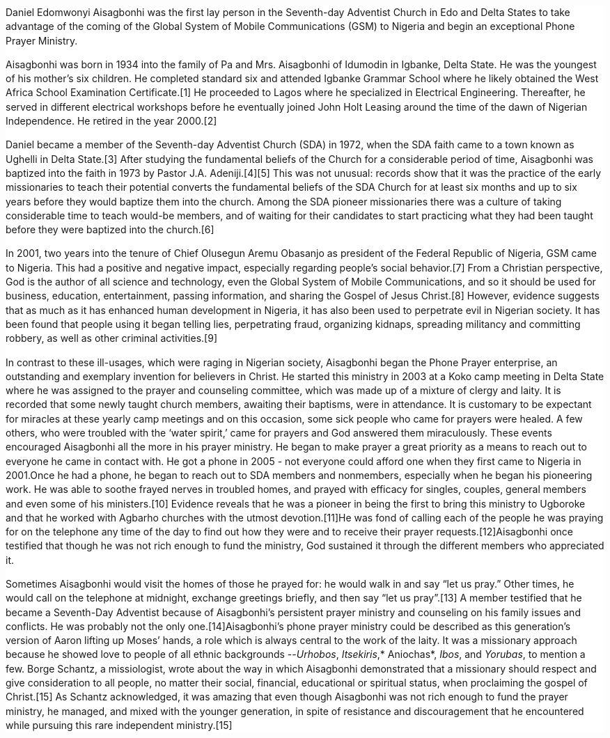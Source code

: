 


Daniel Edomwonyi Aisagbonhi was the first lay person in the Seventh-day Adventist Church in Edo and Delta States to take advantage of the coming of the Global System of Mobile Communications (GSM) to Nigeria and begin an exceptional Phone Prayer Ministry.

Aisagbonhi was born in 1934 into the family of Pa and Mrs. Aisagbonhi of Idumodin in Igbanke, Delta State. He was the youngest of his mother’s six children. He completed standard six and attended Igbanke Grammar School where he likely obtained the West Africa School Examination Certificate.[1] He proceeded to Lagos where he specialized in Electrical Engineering. Thereafter, he served in different electrical workshops before he eventually joined John Holt Leasing around the time of the dawn of Nigerian Independence. He retired in the year 2000.[2]

Daniel became a member of the Seventh-day Adventist Church (SDA) in 1972, when the SDA faith came to a town known as Ughelli in Delta State.[3] After studying the fundamental beliefs of the Church for a considerable period of time, Aisagbonhi was baptized into the faith in 1973 by Pastor J.A. Adeniji.[4][5] This was not unusual: records show that it was the practice of the early missionaries to teach their potential converts the fundamental beliefs of the SDA Church for at least six months and up to six years before they would baptize them into the church. Among the SDA pioneer missionaries there was a culture of taking considerable time to teach would-be members, and of waiting for their candidates to start practicing what they had been taught before they were baptized into the church.[6]

In 2001, two years into the tenure of Chief Olusegun Aremu Obasanjo as president of the Federal Republic of Nigeria, GSM came to Nigeria. This had a positive and negative impact, especially regarding people’s social behavior.[7] From a Christian perspective, God is the author of all science and technology, even the Global System of Mobile Communications, and so it should be used for business, education, entertainment, passing information, and sharing the Gospel of Jesus Christ.[8] However, evidence suggests that as much as it has enhanced human development in Nigeria, it has also been used to perpetrate evil in Nigerian society. It has been found that people using it began telling lies, perpetrating fraud, organizing kidnaps, spreading militancy and committing robbery, as well as other criminal activities.[9]

In contrast to these ill-usages, which were raging in Nigerian society, Aisagbonhi began the Phone Prayer enterprise, an outstanding and exemplary invention for believers in Christ. He started this ministry in 2003 at a Koko camp meeting in Delta State where he was assigned to the prayer and counseling committee, which was made up of a mixture of clergy and laity. It is recorded that some newly taught church members, awaiting their baptisms, were in attendance. It is customary to be expectant for miracles at these yearly camp meetings and on this occasion, some sick people who came for prayers were healed. A few others, who were troubled with the ‘water spirit,’ came for prayers and God answered them miraculously. These events encouraged Aisagbonhi all the more in his prayer ministry. He began to make prayer a great priority as a means to reach out to everyone he came in contact with. He got a phone in 2005 - not everyone could afford one when they first came to Nigeria in 2001.Once he had a phone, he began to reach out to SDA members and nonmembers, especially when he began his pioneering work. He was able to soothe frayed nerves in troubled homes, and prayed with efficacy for singles, couples, general members and even some of his ministers.[10] Evidence reveals that he was a pioneer in being the first to bring this ministry to Ugboroke and that he worked with Agbarho churches with the utmost devotion.[11]He was fond of calling each of the people he was praying for on the telephone any time of the day to find out how they were and to receive their prayer requests.[12]Aisagbonhi once testified that though he was not rich enough to fund the ministry, God sustained it through the different members who appreciated it.

Sometimes Aisagbonhi would visit the homes of those he prayed for: he would walk in and say “let us pray.” Other times, he would call on the telephone at midnight, exchange greetings briefly, and then say “let us pray”.[13] A member testified that he became a Seventh-Day Adventist because of Aisagbonhi’s persistent prayer ministry and counseling on his family issues and conflicts. He was probably not the only one.[14]Aisagbonhi’s phone prayer ministry could be described as this generation’s version of Aaron lifting up Moses’ hands, a role which is always central to the work of the laity. It was a missionary approach because he showed love to people of all ethnic backgrounds --*Urhobos*, *Itsekiris*,* Aniochas*, *Ibos*, and *Yorubas*, to mention a few. Borge Schantz, a missiologist, wrote about the way in which Aisagbonhi demonstrated that a missionary should respect and give consideration to all people, no matter their social, financial, educational or spiritual status, when proclaiming the gospel of Christ.[15] As Schantz acknowledged, it was amazing that even though Aisagbonhi was not rich enough to fund the prayer ministry, he managed, and mixed with the younger generation, in spite of resistance and discouragement that he encountered while pursuing this rare independent ministry.[15]
